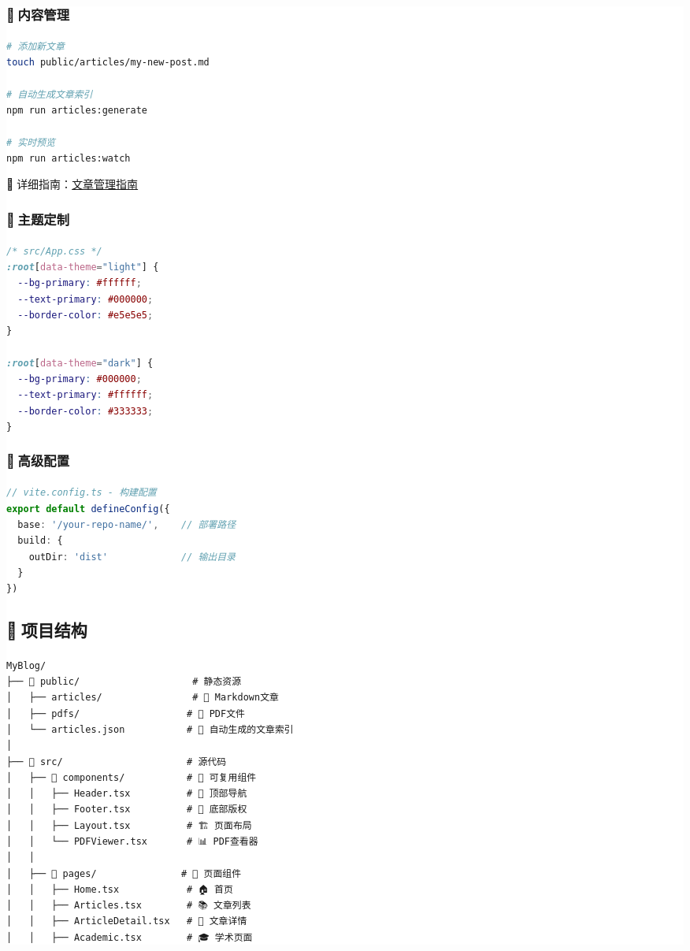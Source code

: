 ### 📝 内容管理

```bash
# 添加新文章
touch public/articles/my-new-post.md

# 自动生成文章索引
npm run articles:generate

# 实时预览
npm run articles:watch
```

📖 详细指南：[文章管理指南](docs/ARTICLES_GUIDE.md)

### 🎨 主题定制

```css
/* src/App.css */
:root[data-theme="light"] {
  --bg-primary: #ffffff;
  --text-primary: #000000;
  --border-color: #e5e5e5;
}

:root[data-theme="dark"] {
  --bg-primary: #000000;
  --text-primary: #ffffff;  
  --border-color: #333333;
}
```

### 🔧 高级配置

```typescript
// vite.config.ts - 构建配置
export default defineConfig({
  base: '/your-repo-name/',    // 部署路径
  build: {
    outDir: 'dist'             // 输出目录
  }
})
```

## 📁 项目结构

```
MyBlog/
├── 📂 public/                    # 静态资源
│   ├── articles/                # 📝 Markdown文章
│   ├── pdfs/                   # 📄 PDF文件
│   └── articles.json           # 🤖 自动生成的文章索引
│
├── 📂 src/                      # 源代码
│   ├── 📂 components/           # 🧩 可复用组件
│   │   ├── Header.tsx          # 🧭 顶部导航
│   │   ├── Footer.tsx          # 🦶 底部版权
│   │   ├── Layout.tsx          # 🏗️ 页面布局
│   │   └── PDFViewer.tsx       # 📊 PDF查看器
│   │
│   ├── 📂 pages/               # 📄 页面组件
│   │   ├── Home.tsx            # 🏠 首页
│   │   ├── Articles.tsx        # 📚 文章列表
│   │   ├── ArticleDetail.tsx   # 📖 文章详情
│   │   ├── Academic.tsx        # 🎓 学术页面
```